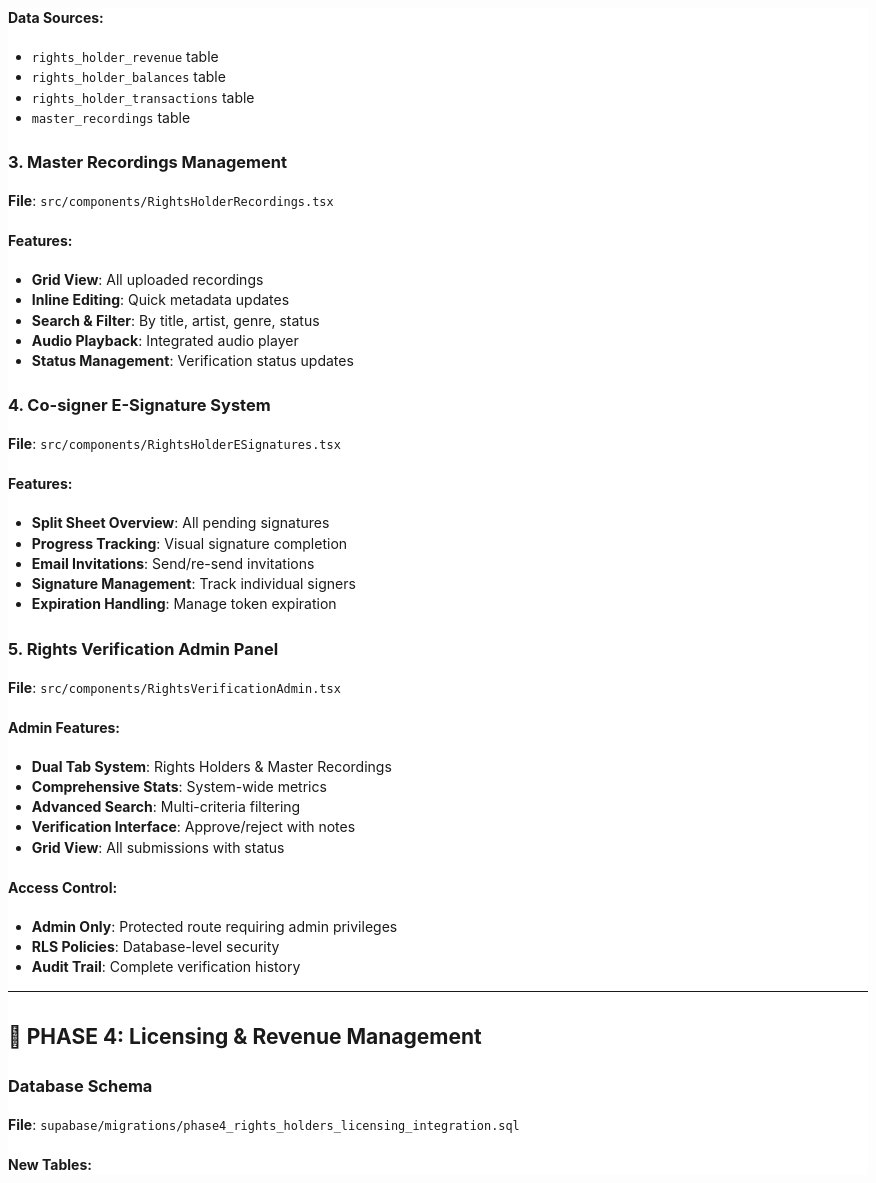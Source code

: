 #### Data Sources:
- `rights_holder_revenue` table
- `rights_holder_balances` table
- `rights_holder_transactions` table
- `master_recordings` table

### **3. Master Recordings Management**
**File**: `src/components/RightsHolderRecordings.tsx`

#### Features:
- **Grid View**: All uploaded recordings
- **Inline Editing**: Quick metadata updates
- **Search & Filter**: By title, artist, genre, status
- **Audio Playback**: Integrated audio player
- **Status Management**: Verification status updates

### **4. Co-signer E-Signature System**
**File**: `src/components/RightsHolderESignatures.tsx`

#### Features:
- **Split Sheet Overview**: All pending signatures
- **Progress Tracking**: Visual signature completion
- **Email Invitations**: Send/re-send invitations
- **Signature Management**: Track individual signers
- **Expiration Handling**: Manage token expiration

### **5. Rights Verification Admin Panel**
**File**: `src/components/RightsVerificationAdmin.tsx`

#### Admin Features:
- **Dual Tab System**: Rights Holders & Master Recordings
- **Comprehensive Stats**: System-wide metrics
- **Advanced Search**: Multi-criteria filtering
- **Verification Interface**: Approve/reject with notes
- **Grid View**: All submissions with status

#### Access Control:
- **Admin Only**: Protected route requiring admin privileges
- **RLS Policies**: Database-level security
- **Audit Trail**: Complete verification history

---

## 🎯 **PHASE 4: Licensing & Revenue Management**

### **Database Schema**
**File**: `supabase/migrations/phase4_rights_holders_licensing_integration.sql`

#### New Tables:
